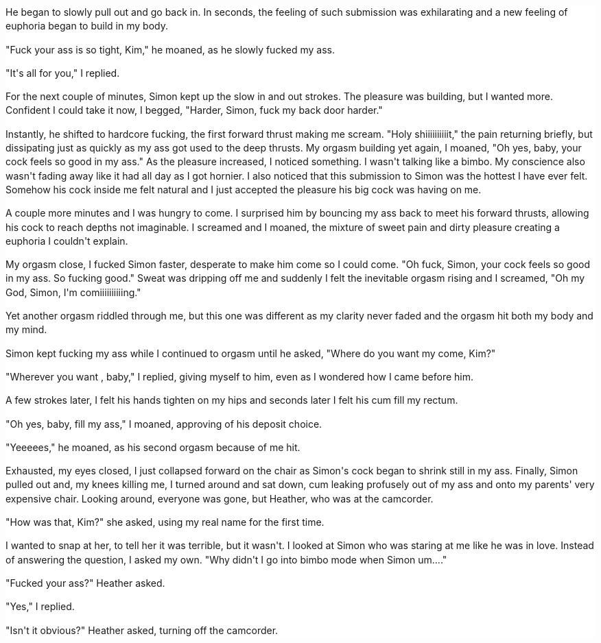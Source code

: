He began to slowly pull out and go back in. In seconds, the feeling of such submission was exhilarating and a new feeling of euphoria began to build in my body. 

"Fuck your ass is so tight, Kim," he moaned, as he slowly fucked my ass. 

"It's all for you," I replied. 

For the next couple of minutes, Simon kept up the slow in and out strokes. The pleasure was building, but I wanted more. Confident I could take it now, I begged, "Harder, Simon, fuck my back door harder." 

Instantly, he shifted to hardcore fucking, the first forward thrust making me scream. "Holy shiiiiiiiiiit," the pain returning briefly, but dissipating just as quickly as my ass got used to the deep thrusts. My orgasm building yet again, I moaned, "Oh yes, baby, your cock feels so good in my ass." As the pleasure increased, I noticed something. I wasn't talking like a bimbo. My conscience also wasn't fading away like it had all day as I got hornier. I also noticed that this submission to Simon was the hottest I have ever felt. Somehow his cock inside me felt natural and I just accepted the pleasure his big cock was having on me. 

A couple more minutes and I was hungry to come. I surprised him by bouncing my ass back to meet his forward thrusts, allowing his cock to reach depths not imaginable. I screamed and I moaned, the mixture of sweet pain and dirty pleasure creating a euphoria I couldn't explain. 

My orgasm close, I fucked Simon faster, desperate to make him come so I could come. "Oh fuck, Simon, your cock feels so good in my ass. So fucking good." Sweat was dripping off me and suddenly I felt the inevitable orgasm rising and I screamed, "Oh my God, Simon, I'm comiiiiiiiiiing." 

Yet another orgasm riddled through me, but this one was different as my clarity never faded and the orgasm hit both my body and my mind. 

Simon kept fucking my ass while I continued to orgasm until he asked, "Where do you want my come, Kim?" 

"Wherever you want , baby," I replied, giving myself to him, even as I wondered how I came before him. 

A few strokes later, I felt his hands tighten on my hips and seconds later I felt his cum fill my rectum. 

"Oh yes, baby, fill my ass," I moaned, approving of his deposit choice. 

"Yeeeees," he moaned, as his second orgasm because of me hit. 

Exhausted, my eyes closed, I just collapsed forward on the chair as Simon's cock began to shrink still in my ass. Finally, Simon pulled out and, my knees killing me, I turned around and sat down, cum leaking profusely out of my ass and onto my parents' very expensive chair. Looking around, everyone was gone, but Heather, who was at the camcorder. 

"How was that, Kim?" she asked, using my real name for the first time. 

I wanted to snap at her, to tell her it was terrible, but it wasn't. I looked at Simon who was staring at me like he was in love. Instead of answering the question, I asked my own. "Why didn't I go into bimbo mode when Simon um...." 

"Fucked your ass?" Heather asked. 

"Yes," I replied. 

"Isn't it obvious?" Heather asked, turning off the camcorder. 
